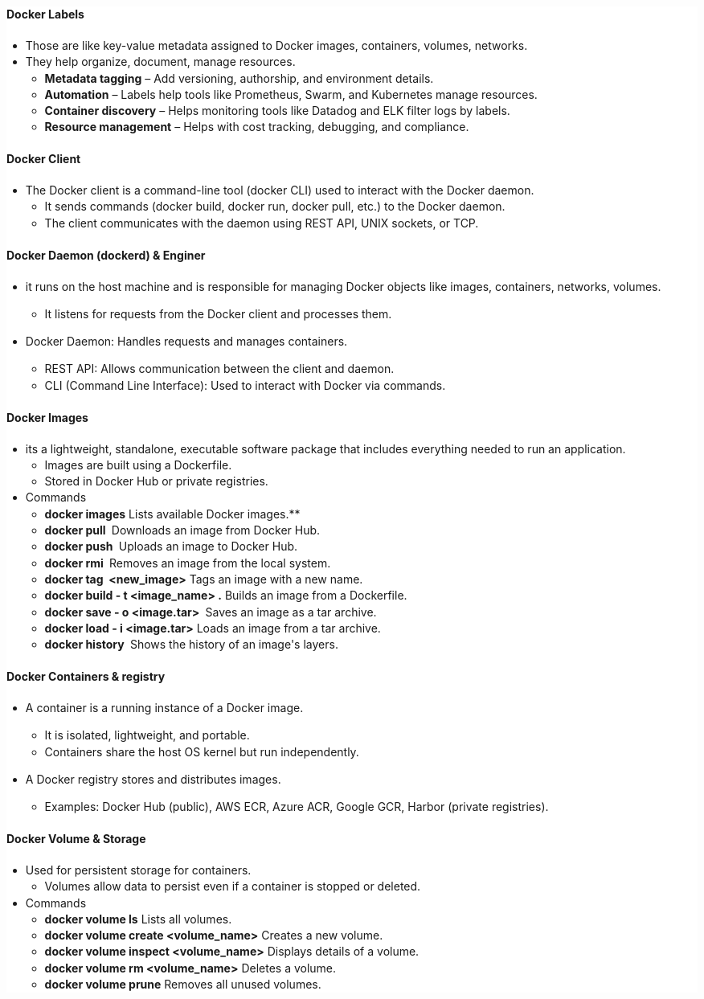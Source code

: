 #### Docker Labels
- Those are like key-value metadata assigned to Docker images, containers, volumes, networks.
- They help organize, document, manage resources.
     - **Metadata tagging** – Add versioning, authorship, and environment details.
     - **Automation** – Labels help tools like Prometheus, Swarm, and Kubernetes manage resources.
     - **Container discovery** – Helps monitoring tools like Datadog and ELK filter logs by labels.
     - **Resource management** – Helps with cost tracking, debugging, and compliance.

#### Docker Client
- The Docker client is a command-line tool (docker CLI) used to interact with the Docker daemon.
     - It sends commands (docker build, docker run, docker pull, etc.) to the Docker daemon.
     - The client communicates with the daemon using REST API, UNIX sockets, or TCP.

#### Docker Daemon (dockerd) & Enginer
- it runs on the host machine and is responsible for managing Docker objects like images, containers, networks, volumes.
     - It listens for requests from the Docker client and processes them.

- Docker Daemon: Handles requests and manages containers.
     - REST API: Allows communication between the client and daemon.
     - CLI (Command Line Interface): Used to interact with Docker via commands.

#### Docker Images
- its a lightweight, standalone, executable software package that includes everything needed to run an application.
     - Images are built using a Dockerfile.
     - Stored in Docker Hub or private registries.
- Commands
   -  **docker images**	Lists available Docker images.**
   -  **docker pull <image>**	Downloads an image from Docker Hub.
   -  **docker push <image>**	Uploads an image to Docker Hub.
   -  **docker rmi <image>**	Removes an image from the local system.
   -  **docker tag <image> <new_image>**	Tags an image with a new name.
   -  **docker build - t <image_name> .**	Builds an image from a Dockerfile.
   -  **docker save - o <image.tar> <image>**	Saves an image as a tar archive.
   -  **docker load - i <image.tar>**	Loads an image from a tar archive.
   -  **docker history <image>**	Shows the history of an image's layers.

#### Docker Containers & registry
- A container is a running instance of a Docker image.
     - It is isolated, lightweight, and portable.
     - Containers share the host OS kernel but run independently.

- A Docker registry stores and distributes images.
     - Examples: Docker Hub (public), AWS ECR, Azure ACR, Google GCR, Harbor (private registries).

#### Docker Volume & Storage
- Used for persistent storage for containers.
     - Volumes allow data to persist even if a container is stopped or deleted.
- Commands
   -  **docker volume ls**	Lists all volumes.
   -  **docker volume create <volume_name>**	Creates a new volume.
   -  **docker volume inspect <volume_name>**	Displays details of a volume.
   -  **docker volume rm <volume_name>**	Deletes a volume.
   -  **docker volume prune**	Removes all unused volumes.
